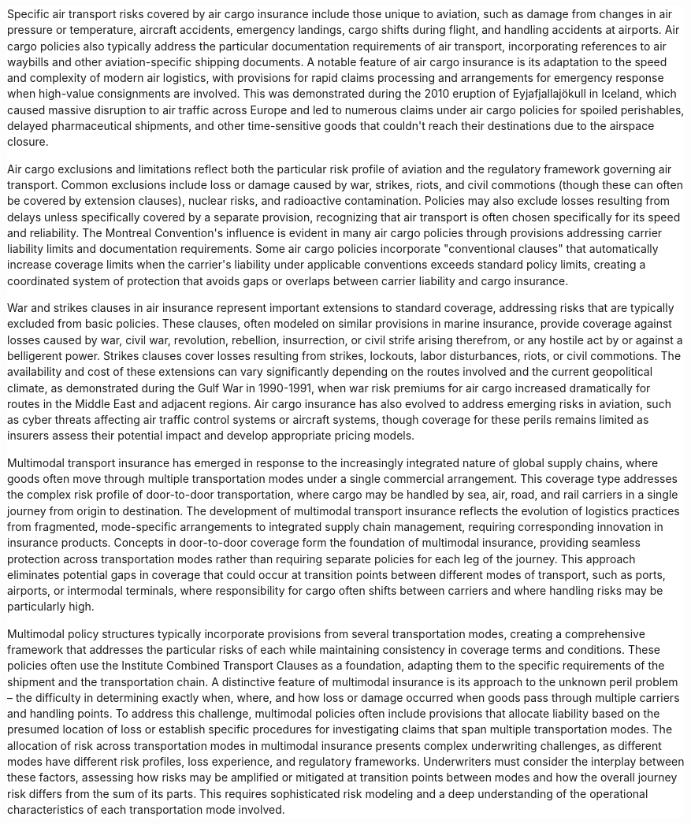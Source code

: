 Specific air transport risks covered by air cargo insurance include those unique to aviation, such as damage from changes in air pressure or temperature, aircraft accidents, emergency landings, cargo shifts during flight, and handling accidents at airports. Air cargo policies also typically address the particular documentation requirements of air transport, incorporating references to air waybills and other aviation-specific shipping documents. A notable feature of air cargo insurance is its adaptation to the speed and complexity of modern air logistics, with provisions for rapid claims processing and arrangements for emergency response when high-value consignments are involved. This was demonstrated during the 2010 eruption of Eyjafjallajökull in Iceland, which caused massive disruption to air traffic across Europe and led to numerous claims under air cargo policies for spoiled perishables, delayed pharmaceutical shipments, and other time-sensitive goods that couldn't reach their destinations due to the airspace closure.

Air cargo exclusions and limitations reflect both the particular risk profile of aviation and the regulatory framework governing air transport. Common exclusions include loss or damage caused by war, strikes, riots, and civil commotions (though these can often be covered by extension clauses), nuclear risks, and radioactive contamination. Policies may also exclude losses resulting from delays unless specifically covered by a separate provision, recognizing that air transport is often chosen specifically for its speed and reliability. The Montreal Convention's influence is evident in many air cargo policies through provisions addressing carrier liability limits and documentation requirements. Some air cargo policies incorporate "conventional clauses" that automatically increase coverage limits when the carrier's liability under applicable conventions exceeds standard policy limits, creating a coordinated system of protection that avoids gaps or overlaps between carrier liability and cargo insurance.

War and strikes clauses in air insurance represent important extensions to standard coverage, addressing risks that are typically excluded from basic policies. These clauses, often modeled on similar provisions in marine insurance, provide coverage against losses caused by war, civil war, revolution, rebellion, insurrection, or civil strife arising therefrom, or any hostile act by or against a belligerent power. Strikes clauses cover losses resulting from strikes, lockouts, labor disturbances, riots, or civil commotions. The availability and cost of these extensions can vary significantly depending on the routes involved and the current geopolitical climate, as demonstrated during the Gulf War in 1990-1991, when war risk premiums for air cargo increased dramatically for routes in the Middle East and adjacent regions. Air cargo insurance has also evolved to address emerging risks in aviation, such as cyber threats affecting air traffic control systems or aircraft systems, though coverage for these perils remains limited as insurers assess their potential impact and develop appropriate pricing models.

Multimodal transport insurance has emerged in response to the increasingly integrated nature of global supply chains, where goods often move through multiple transportation modes under a single commercial arrangement. This coverage type addresses the complex risk profile of door-to-door transportation, where cargo may be handled by sea, air, road, and rail carriers in a single journey from origin to destination. The development of multimodal transport insurance reflects the evolution of logistics practices from fragmented, mode-specific arrangements to integrated supply chain management, requiring corresponding innovation in insurance products. Concepts in door-to-door coverage form the foundation of multimodal insurance, providing seamless protection across transportation modes rather than requiring separate policies for each leg of the journey. This approach eliminates potential gaps in coverage that could occur at transition points between different modes of transport, such as ports, airports, or intermodal terminals, where responsibility for cargo often shifts between carriers and where handling risks may be particularly high.

Multimodal policy structures typically incorporate provisions from several transportation modes, creating a comprehensive framework that addresses the particular risks of each while maintaining consistency in coverage terms and conditions. These policies often use the Institute Combined Transport Clauses as a foundation, adapting them to the specific requirements of the shipment and the transportation chain. A distinctive feature of multimodal insurance is its approach to the unknown peril problem – the difficulty in determining exactly when, where, and how loss or damage occurred when goods pass through multiple carriers and handling points. To address this challenge, multimodal policies often include provisions that allocate liability based on the presumed location of loss or establish specific procedures for investigating claims that span multiple transportation modes. The allocation of risk across transportation modes in multimodal insurance presents complex underwriting challenges, as different modes have different risk profiles, loss experience, and regulatory frameworks. Underwriters must consider the interplay between these factors, assessing how risks may be amplified or mitigated at transition points between modes and how the overall journey risk differs from the sum of its parts. This requires sophisticated risk modeling and a deep understanding of the operational characteristics of each transportation mode involved.
